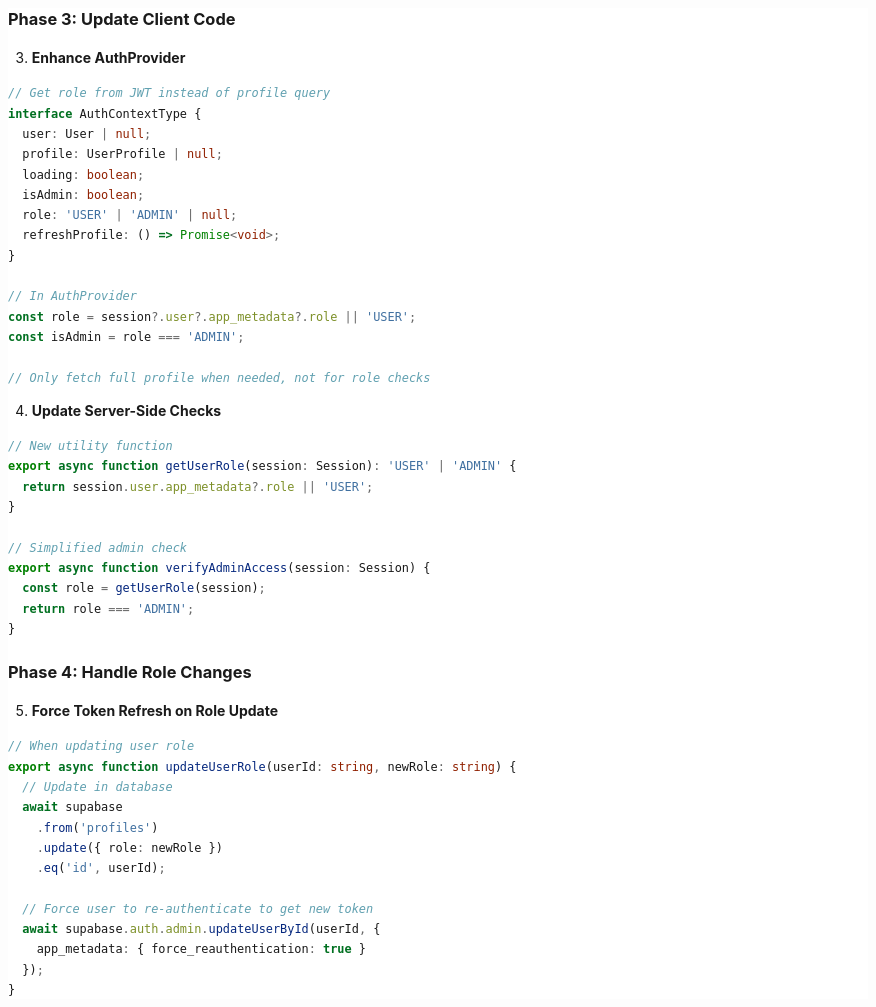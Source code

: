 ### Phase 3: Update Client Code

3. **Enhance AuthProvider**
```typescript
// Get role from JWT instead of profile query
interface AuthContextType {
  user: User | null;
  profile: UserProfile | null;
  loading: boolean;
  isAdmin: boolean;
  role: 'USER' | 'ADMIN' | null;
  refreshProfile: () => Promise<void>;
}

// In AuthProvider
const role = session?.user?.app_metadata?.role || 'USER';
const isAdmin = role === 'ADMIN';

// Only fetch full profile when needed, not for role checks
```

4. **Update Server-Side Checks**
```typescript
// New utility function
export async function getUserRole(session: Session): 'USER' | 'ADMIN' {
  return session.user.app_metadata?.role || 'USER';
}

// Simplified admin check
export async function verifyAdminAccess(session: Session) {
  const role = getUserRole(session);
  return role === 'ADMIN';
}
```

### Phase 4: Handle Role Changes

5. **Force Token Refresh on Role Update**
```typescript
// When updating user role
export async function updateUserRole(userId: string, newRole: string) {
  // Update in database
  await supabase
    .from('profiles')
    .update({ role: newRole })
    .eq('id', userId);
  
  // Force user to re-authenticate to get new token
  await supabase.auth.admin.updateUserById(userId, {
    app_metadata: { force_reauthentication: true }
  });
}
```
